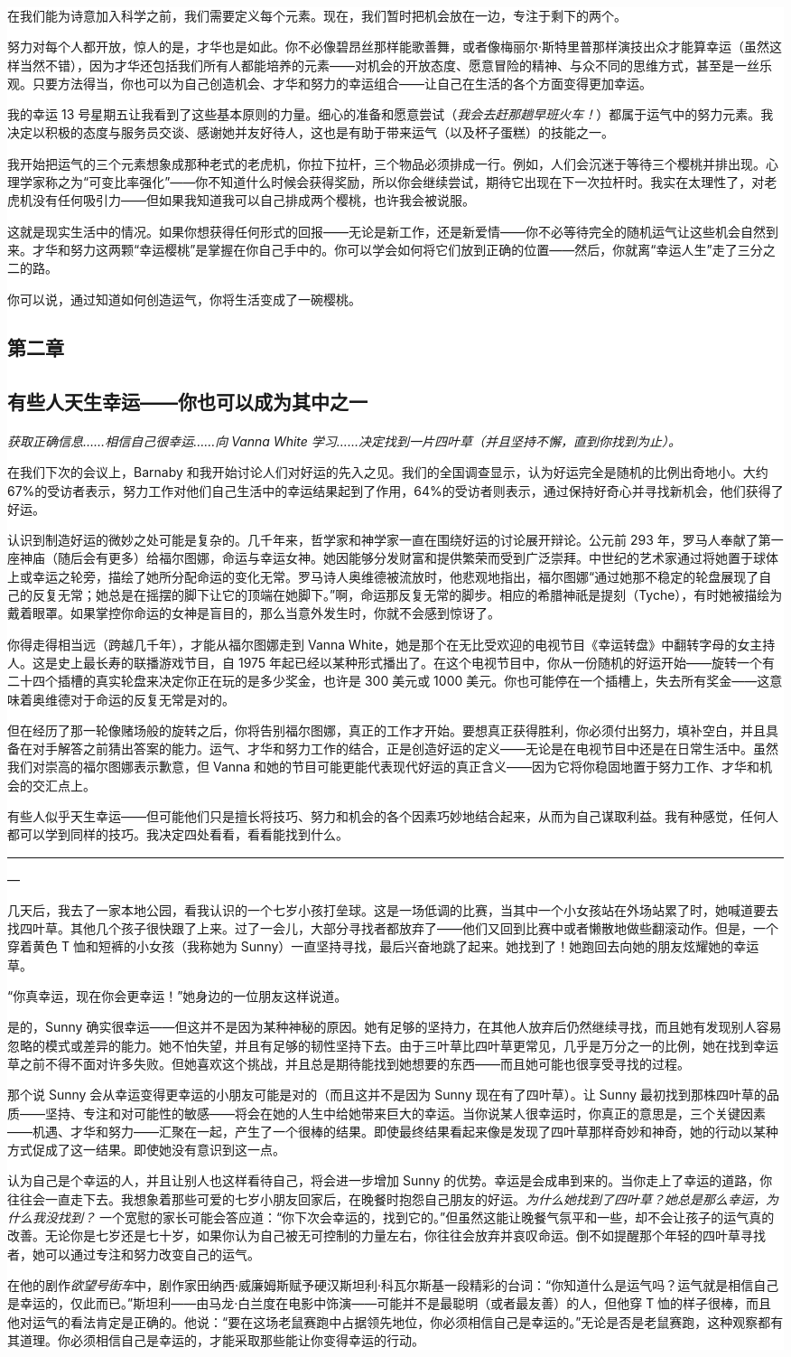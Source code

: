 在我们能为诗意加入科学之前，我们需要定义每个元素。现在，我们暂时把机会放在一边，专注于剩下的两个。

努力对每个人都开放，惊人的是，才华也是如此。你不必像碧昂丝那样能歌善舞，或者像梅丽尔·斯特里普那样演技出众才能算幸运（虽然这样当然不错），因为才华还包括我们所有人都能培养的元素——对机会的开放态度、愿意冒险的精神、与众不同的思维方式，甚至是一丝乐观。只要方法得当，你也可以为自己创造机会、才华和努力的幸运组合——让自己在生活的各个方面变得更加幸运。

我的幸运 13 号星期五让我看到了这些基本原则的力量。细心的准备和愿意尝试（*我会去赶那趟早班火车！*）都属于运气中的努力元素。我决定以积极的态度与服务员交谈、感谢她并友好待人，这也是有助于带来运气（以及杯子蛋糕）的技能之一。

我开始把运气的三个元素想象成那种老式的老虎机，你拉下拉杆，三个物品必须排成一行。例如，人们会沉迷于等待三个樱桃并排出现。心理学家称之为“可变比率强化”——你不知道什么时候会获得奖励，所以你会继续尝试，期待它出现在下一次拉杆时。我实在太理性了，对老虎机没有任何吸引力——但如果我知道我可以自己排成两个樱桃，也许我会被说服。

这就是现实生活中的情况。如果你想获得任何形式的回报——无论是新工作，还是新爱情——你不必等待完全的随机运气让这些机会自然到来。才华和努力这两颗“幸运樱桃”是掌握在你自己手中的。你可以学会如何将它们放到正确的位置——然后，你就离“幸运人生”走了三分之二的路。

你可以说，通过知道如何创造运气，你将生活变成了一碗樱桃。
## 第二章

## 有些人天生幸运——你也可以成为其中之一

*获取正确信息……相信自己很幸运……向 Vanna White 学习……决定找到一片四叶草（并且坚持不懈，直到你找到为止）。*

在我们下次的会议上，Barnaby 和我开始讨论人们对好运的先入之见。我们的全国调查显示，认为好运完全是随机的比例出奇地小。大约 67%的受访者表示，努力工作对他们自己生活中的幸运结果起到了作用，64%的受访者则表示，通过保持好奇心并寻找新机会，他们获得了好运。

认识到制造好运的微妙之处可能是复杂的。几千年来，哲学家和神学家一直在围绕好运的讨论展开辩论。公元前 293 年，罗马人奉献了第一座神庙（随后会有更多）给福尔图娜，命运与幸运女神。她因能够分发财富和提供繁荣而受到广泛崇拜。中世纪的艺术家通过将她置于球体上或幸运之轮旁，描绘了她所分配命运的变化无常。罗马诗人奥维德被流放时，他悲观地指出，福尔图娜“通过她那不稳定的轮盘展现了自己的反复无常；她总是在摇摆的脚下让它的顶端在她脚下。”啊，命运那反复无常的脚步。相应的希腊神祇是提刻（Tyche），有时她被描绘为戴着眼罩。如果掌控你命运的女神是盲目的，那么当意外发生时，你就不会感到惊讶了。

你得走得相当远（跨越几千年），才能从福尔图娜走到 Vanna White，她是那个在无比受欢迎的电视节目《幸运转盘》中翻转字母的女主持人。这是史上最长寿的联播游戏节目，自 1975 年起已经以某种形式播出了。在这个电视节目中，你从一份随机的好运开始——旋转一个有二十四个插槽的真实轮盘来决定你正在玩的是多少奖金，也许是 300 美元或 1000 美元。你也可能停在一个插槽上，失去所有奖金——这意味着奥维德对于命运的反复无常是对的。

但在经历了那一轮像赌场般的旋转之后，你将告别福尔图娜，真正的工作才开始。要想真正获得胜利，你必须付出努力，填补空白，并且具备在对手解答之前猜出答案的能力。运气、才华和努力工作的结合，正是创造好运的定义——无论是在电视节目中还是在日常生活中。虽然我们对崇高的福尔图娜表示歉意，但 Vanna 和她的节目可能更能代表现代好运的真正含义——因为它将你稳固地置于努力工作、才华和机会的交汇点上。

有些人似乎天生幸运——但可能他们只是擅长将技巧、努力和机会的各个因素巧妙地结合起来，从而为自己谋取利益。我有种感觉，任何人都可以学到同样的技巧。我决定四处看看，看看能找到什么。

* * *

— 

几天后，我去了一家本地公园，看我认识的一个七岁小孩打垒球。这是一场低调的比赛，当其中一个小女孩站在外场站累了时，她喊道要去找四叶草。其他几个孩子很快跟了上来。过了一会儿，大部分寻找者都放弃了——他们又回到比赛中或者懒散地做些翻滚动作。但是，一个穿着黄色 T 恤和短裤的小女孩（我称她为 Sunny）一直坚持寻找，最后兴奋地跳了起来。她找到了！她跑回去向她的朋友炫耀她的幸运草。

“你真幸运，现在你会更幸运！”她身边的一位朋友这样说道。

是的，Sunny 确实很幸运——但这并不是因为某种神秘的原因。她有足够的坚持力，在其他人放弃后仍然继续寻找，而且她有发现别人容易忽略的模式或差异的能力。她不怕失望，并且有足够的韧性坚持下去。由于三叶草比四叶草更常见，几乎是万分之一的比例，她在找到幸运草之前不得不面对许多失败。但她喜欢这个挑战，并且总是期待能找到她想要的东西——而且她可能也很享受寻找的过程。

那个说 Sunny 会从幸运变得更幸运的小朋友可能是对的（而且这并不是因为 Sunny 现在有了四叶草）。让 Sunny 最初找到那株四叶草的品质——坚持、专注和对可能性的敏感——将会在她的人生中给她带来巨大的幸运。当你说某人很幸运时，你真正的意思是，三个关键因素——机遇、才华和努力——汇聚在一起，产生了一个很棒的结果。即使最终结果看起来像是发现了四叶草那样奇妙和神奇，她的行动以某种方式促成了这一结果。即使她没有意识到这一点。

认为自己是个幸运的人，并且让别人也这样看待自己，将会进一步增加 Sunny 的优势。幸运是会成串到来的。当你走上了幸运的道路，你往往会一直走下去。我想象着那些可爱的七岁小朋友回家后，在晚餐时抱怨自己朋友的好运。*为什么她找到了四叶草？她总是那么幸运，为什么我没找到？* 一个宽慰的家长可能会答应道：“你下次会幸运的，找到它的。”但虽然这能让晚餐气氛平和一些，却不会让孩子的运气真的改善。无论你是七岁还是七十岁，如果你认为自己被无可控制的力量左右，你往往会放弃并哀叹命运。倒不如提醒那个年轻的四叶草寻找者，她可以通过专注和努力改变自己的运气。

在他的剧作*欲望号街车*中，剧作家田纳西·威廉姆斯赋予硬汉斯坦利·科瓦尔斯基一段精彩的台词：“你知道什么是运气吗？运气就是相信自己是幸运的，仅此而已。”斯坦利——由马龙·白兰度在电影中饰演——可能并不是最聪明（或者最友善）的人，但他穿 T 恤的样子很棒，而且他对运气的看法肯定是正确的。他说：“要在这场老鼠赛跑中占据领先地位，你必须相信自己是幸运的。”无论是否是老鼠赛跑，这种观察都有其道理。你必须相信自己是幸运的，才能采取那些能让你变得幸运的行动。
